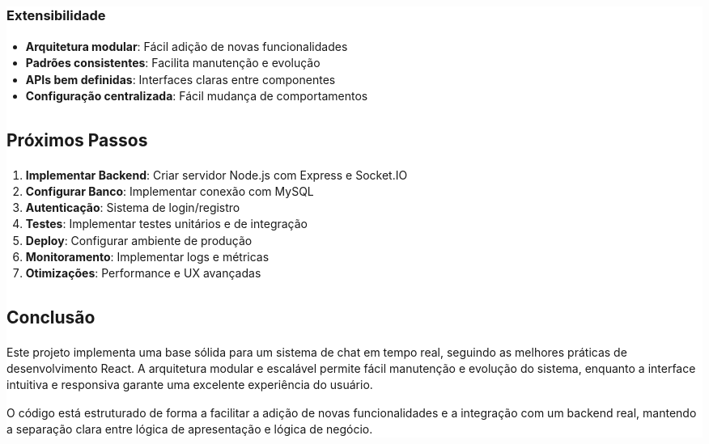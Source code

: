### Extensibilidade
- **Arquitetura modular**: Fácil adição de novas funcionalidades
- **Padrões consistentes**: Facilita manutenção e evolução
- **APIs bem definidas**: Interfaces claras entre componentes
- **Configuração centralizada**: Fácil mudança de comportamentos

## Próximos Passos

1. **Implementar Backend**: Criar servidor Node.js com Express e Socket.IO
2. **Configurar Banco**: Implementar conexão com MySQL
3. **Autenticação**: Sistema de login/registro
4. **Testes**: Implementar testes unitários e de integração
5. **Deploy**: Configurar ambiente de produção
6. **Monitoramento**: Implementar logs e métricas
7. **Otimizações**: Performance e UX avançadas

## Conclusão

Este projeto implementa uma base sólida para um sistema de chat em tempo real, seguindo as melhores práticas de desenvolvimento React. A arquitetura modular e escalável permite fácil manutenção e evolução do sistema, enquanto a interface intuitiva e responsiva garante uma excelente experiência do usuário.

O código está estruturado de forma a facilitar a adição de novas funcionalidades e a integração com um backend real, mantendo a separação clara entre lógica de apresentação e lógica de negócio.


